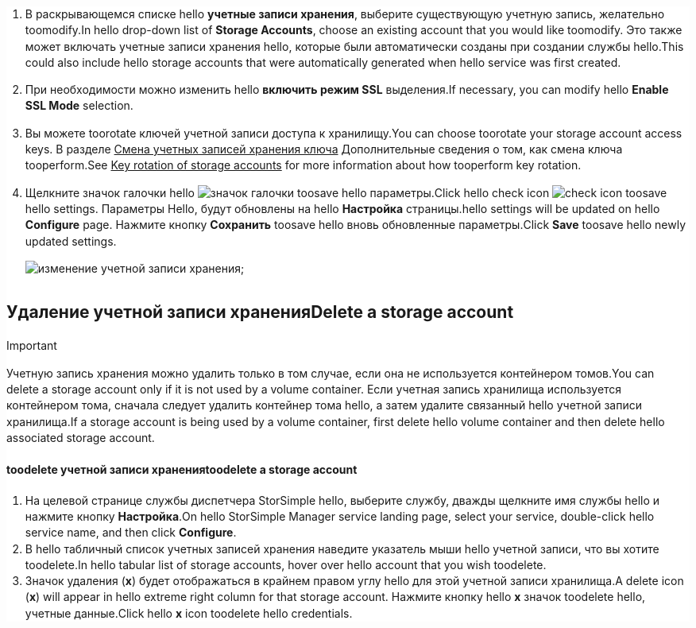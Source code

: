    1. <span data-ttu-id="adf72-152">В раскрывающемся списке hello **учетные записи хранения**, выберите существующую учетную запись, желательно toomodify.</span><span class="sxs-lookup"><span data-stu-id="adf72-152">In hello drop-down list of **Storage Accounts**, choose an existing account that you would like toomodify.</span></span> <span data-ttu-id="adf72-153">Это также может включать учетные записи хранения hello, которые были автоматически созданы при создании службы hello.</span><span class="sxs-lookup"><span data-stu-id="adf72-153">This could also include hello storage accounts that were automatically generated when hello service was first created.</span></span>
   2. <span data-ttu-id="adf72-154">При необходимости можно изменить hello **включить режим SSL** выделения.</span><span class="sxs-lookup"><span data-stu-id="adf72-154">If necessary, you can modify hello **Enable SSL Mode** selection.</span></span>
   3. <span data-ttu-id="adf72-155">Вы можете toorotate ключей учетной записи доступа к хранилищу.</span><span class="sxs-lookup"><span data-stu-id="adf72-155">You can choose toorotate your storage account access keys.</span></span> <span data-ttu-id="adf72-156">В разделе [Смена учетных записей хранения ключа](#key-rotation-of-storage-accounts) Дополнительные сведения о том, как смена ключа tooperform.</span><span class="sxs-lookup"><span data-stu-id="adf72-156">See [Key rotation of storage accounts](#key-rotation-of-storage-accounts) for more information about how tooperform key rotation.</span></span>
   4. <span data-ttu-id="adf72-157">Щелкните значок галочки hello ![значок галочки](./media/storsimple-manage-storage-accounts/HCS_CheckIcon.png) toosave hello параметры.</span><span class="sxs-lookup"><span data-stu-id="adf72-157">Click hello check icon ![check icon](./media/storsimple-manage-storage-accounts/HCS_CheckIcon.png) toosave hello settings.</span></span> <span data-ttu-id="adf72-158">Параметры Hello, будут обновлены на hello **Настройка** страницы.</span><span class="sxs-lookup"><span data-stu-id="adf72-158">hello settings will be updated on hello **Configure** page.</span></span> <span data-ttu-id="adf72-159">Нажмите кнопку **Сохранить** toosave hello вновь обновленные параметры.</span><span class="sxs-lookup"><span data-stu-id="adf72-159">Click **Save** toosave hello newly updated settings.</span></span>
      
      ![изменение учетной записи хранения;](./media/storsimple-manage-storage-accounts/HCs_AddEditStorageAccount.png)

## <a name="delete-a-storage-account"></a><span data-ttu-id="adf72-161">Удаление учетной записи хранения</span><span class="sxs-lookup"><span data-stu-id="adf72-161">Delete a storage account</span></span>
> [!IMPORTANT]
> <span data-ttu-id="adf72-162">Учетную запись хранения можно удалить только в том случае, если она не используется контейнером томов.</span><span class="sxs-lookup"><span data-stu-id="adf72-162">You can delete a storage account only if it is not used by a volume container.</span></span> <span data-ttu-id="adf72-163">Если учетная запись хранилища используется контейнером тома, сначала следует удалить контейнер тома hello, а затем удалите связанный hello учетной записи хранилища.</span><span class="sxs-lookup"><span data-stu-id="adf72-163">If a storage account is being used by a volume container, first delete hello volume container and then delete hello associated storage account.</span></span>
> 
> 

#### <a name="toodelete-a-storage-account"></a><span data-ttu-id="adf72-164">toodelete учетной записи хранения</span><span class="sxs-lookup"><span data-stu-id="adf72-164">toodelete a storage account</span></span>
1. <span data-ttu-id="adf72-165">На целевой странице службы диспетчера StorSimple hello, выберите службу, дважды щелкните имя службы hello и нажмите кнопку **Настройка**.</span><span class="sxs-lookup"><span data-stu-id="adf72-165">On hello StorSimple Manager service landing page, select your service, double-click hello service name, and then click **Configure**.</span></span>
2. <span data-ttu-id="adf72-166">В hello табличный список учетных записей хранения наведите указатель мыши hello учетной записи, что вы хотите toodelete.</span><span class="sxs-lookup"><span data-stu-id="adf72-166">In hello tabular list of storage accounts, hover over hello account that you wish toodelete.</span></span>
3. <span data-ttu-id="adf72-167">Значок удаления (**x**) будет отображаться в крайнем правом углу hello для этой учетной записи хранилища.</span><span class="sxs-lookup"><span data-stu-id="adf72-167">A delete icon (**x**) will appear in hello extreme right column for that storage account.</span></span> <span data-ttu-id="adf72-168">Нажмите кнопку hello **x** значок toodelete hello, учетные данные.</span><span class="sxs-lookup"><span data-stu-id="adf72-168">Click hello **x** icon toodelete hello credentials.</span></span>
